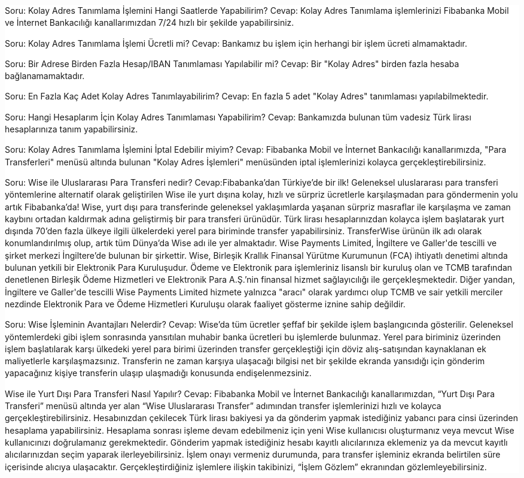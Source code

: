 Soru: Kolay Adres Tanımlama İşlemini Hangi Saatlerde Yapabilirim?
Cevap: Kolay Adres Tanımlama işlemlerinizi Fibabanka Mobil ve İnternet Bankacılığı kanallarımızdan 7/24 hızlı bir şekilde yapabilirsiniz.

Soru: Kolay Adres Tanımlama İşlemi Ücretli mi?
Cevap: Bankamız bu işlem için herhangi bir işlem ücreti almamaktadır.

Soru: Bir Adrese Birden Fazla Hesap/IBAN Tanımlaması Yapılabilir mi?
Cevap: Bir "Kolay Adres" birden fazla hesaba bağlanamamaktadır.

Soru: En Fazla Kaç Adet Kolay Adres Tanımlayabilirim?
Cevap: En fazla 5 adet "Kolay Adres" tanımlaması yapılabilmektedir.

Soru: Hangi Hesaplarım İçin Kolay Adres Tanımlaması Yapabilirim?
Cevap: Bankamızda bulunan tüm vadesiz Türk lirası hesaplarınıza tanım yapabilirsiniz.

Soru: Kolay Adres Tanımlama İşlemini İptal Edebilir miyim?
Cevap: Fibabanka Mobil ve İnternet Bankacılığı kanallarımızda, "Para Transferleri" menüsü altında bulunan "Kolay Adres İşlemleri" menüsünden iptal işlemlerinizi kolayca gerçekleştirebilirsiniz.

Soru: Wise ile Uluslararası Para Transferi nedir?
Cevap:Fibabanka’dan Türkiye’de bir ilk! Geleneksel uluslararası para transferi yöntemlerine alternatif olarak geliştirilen Wise ile yurt dışına kolay, hızlı ve sürpriz ücretlerle karşılaşmadan para göndermenin yolu artık Fibabanka’da! Wise, yurt dışı para transferinde geleneksel yaklaşımlarda yaşanan sürpriz masraflar ile karşılaşma ve zaman kaybını ortadan kaldırmak adına geliştirmiş bir para transferi ürünüdür. Türk lirası hesaplarınızdan kolayca işlem başlatarak yurt dışında 70’den fazla ülkeye ilgili ülkelerdeki yerel para biriminde transfer yapabilirsiniz. TransferWise ürünün ilk adı olarak konumlandırılmış olup, artık tüm Dünya’da Wise adı ile yer almaktadır. Wise Payments Limited, İngiltere ve Galler'de tescilli ve şirket merkezi İngiltere’de bulunan bir şirkettir. Wise, Birleşik Krallık Finansal Yürütme Kurumunun (FCA) ihtiyatlı denetimi altında bulunan yetkili bir Elektronik Para Kuruluşudur. Ödeme ve Elektronik para işlemleriniz lisanslı bir kuruluş olan ve TCMB tarafından denetlenen Birleşik Ödeme Hizmetleri ve Elektronik Para A.Ş.’nin finansal hizmet sağlayıcılığı ile gerçekleşmektedir. Diğer yandan, İngiltere ve Galler'de tescilli Wise Payments Limited hizmete yalnızca "aracı" olarak yardımcı olup TCMB ve sair yetkili merciler nezdinde Elektronik Para ve Ödeme Hizmetleri Kuruluşu olarak faaliyet gösterme iznine sahip değildir.

Soru: Wise İşleminin Avantajları Nelerdir?
Cevap: Wise’da tüm ücretler şeffaf bir şekilde işlem başlangıcında gösterilir. Geleneksel yöntemlerdeki gibi işlem sonrasında yansıtılan muhabir banka ücretleri bu işlemlerde bulunmaz.
Yerel para biriminiz üzerinden işlem başlatılarak karşı ülkedeki yerel para birimi üzerinden transfer gerçekleştiği için döviz alış-satışından kaynaklanan ek maliyetlerle karşılaşmazsınız.
Transferin ne zaman karşıya ulaşacağı bilgisi net bir şekilde ekranda yansıdığı için gönderim yapacağınız kişiye transferin ulaşıp ulaşmadığı konusunda endişelenmezsiniz.

Wise ile Yurt Dışı Para Transferi Nasıl Yapılır?
Cevap: Fibabanka Mobil ve İnternet Bankacılığı kanallarımızdan, “Yurt Dışı Para Transferi” menüsü altında yer alan “Wise Uluslararası Transfer” adımından transfer işlemlerinizi hızlı ve kolayca gerçekleştirebilirsiniz. Hesabınızdan çekilecek Türk lirası bakiyesi ya da gönderim yapmak istediğiniz yabancı para cinsi üzerinden hesaplama yapabilirsiniz.
Hesaplama sonrası işleme devam edebilmeniz için yeni Wise kullanıcısı oluşturmanız veya mevcut Wise kullanıcınızı doğrulamanız gerekmektedir.
Gönderim yapmak istediğiniz hesabı kayıtlı alıcılarınıza eklemeniz ya da mevcut kayıtlı alıcılarınızdan seçim yaparak ilerleyebilirsiniz.
İşlem onayı vermeniz durumunda, para transfer işleminiz ekranda belirtilen süre içerisinde alıcıya ulaşacaktır.
Gerçekleştirdiğiniz işlemlere ilişkin takibinizi,  “İşlem Gözlem” ekranından gözlemleyebilirsiniz.
